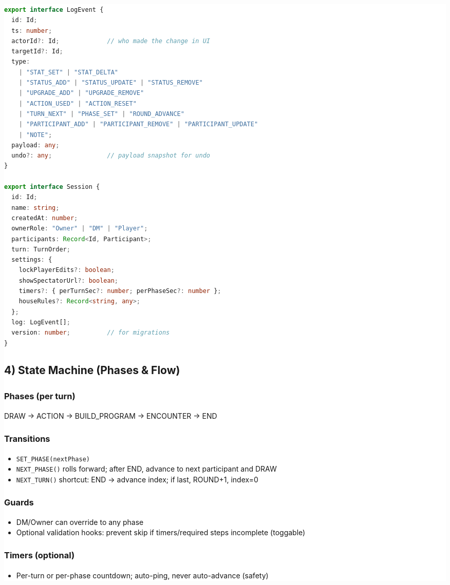 ```typescript
export interface LogEvent {
  id: Id;
  ts: number;
  actorId?: Id;             // who made the change in UI
  targetId?: Id;
  type:
    | "STAT_SET" | "STAT_DELTA"
    | "STATUS_ADD" | "STATUS_UPDATE" | "STATUS_REMOVE"
    | "UPGRADE_ADD" | "UPGRADE_REMOVE"
    | "ACTION_USED" | "ACTION_RESET"
    | "TURN_NEXT" | "PHASE_SET" | "ROUND_ADVANCE"
    | "PARTICIPANT_ADD" | "PARTICIPANT_REMOVE" | "PARTICIPANT_UPDATE"
    | "NOTE";
  payload: any;
  undo?: any;               // payload snapshot for undo
}

export interface Session {
  id: Id;
  name: string;
  createdAt: number;
  ownerRole: "Owner" | "DM" | "Player";
  participants: Record<Id, Participant>;
  turn: TurnOrder;
  settings: {
    lockPlayerEdits?: boolean;
    showSpectatorUrl?: boolean;
    timers?: { perTurnSec?: number; perPhaseSec?: number };
    houseRules?: Record<string, any>;
  };
  log: LogEvent[];
  version: number;          // for migrations
}
```

## 4) State Machine (Phases & Flow)

### Phases (per turn)
DRAW → ACTION → BUILD_PROGRAM → ENCOUNTER → END

### Transitions
- `SET_PHASE(nextPhase)`
- `NEXT_PHASE()` rolls forward; after END, advance to next participant and DRAW
- `NEXT_TURN()` shortcut: END → advance index; if last, ROUND+1, index=0

### Guards
- DM/Owner can override to any phase
- Optional validation hooks: prevent skip if timers/required steps incomplete (toggable)

### Timers (optional)
- Per-turn or per-phase countdown; auto-ping, never auto-advance (safety)
